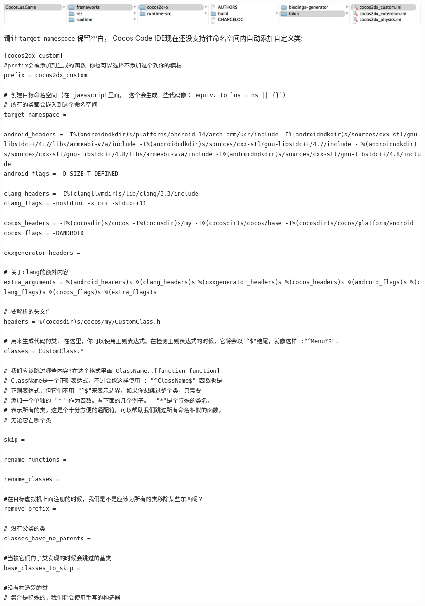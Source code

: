 ![](./res/custom_ini_directory.png)

 请让 `target_namespace` 保留空白， Cocos Code IDE现在还没支持往命名空间内自动添加自定义类:

```
[cocos2dx_custom]
#prefix会被添加到生成的函数.你也可以选择不添加这个到你的模板
prefix = cocos2dx_custom

# 创建目标命名空间 (在 javascript里面， 这个会生成一些代码像： equiv. to `ns = ns || {}`)
# 所有的类都会嵌入到这个命名空间
target_namespace =

android_headers = -I%(androidndkdir)s/platforms/android-14/arch-arm/usr/include -I%(androidndkdir)s/sources/cxx-stl/gnu-libstdc++/4.7/libs/armeabi-v7a/include -I%(androidndkdir)s/sources/cxx-stl/gnu-libstdc++/4.7/include -I%(androidndkdir)s/sources/cxx-stl/gnu-libstdc++/4.8/libs/armeabi-v7a/include -I%(androidndkdir)s/sources/cxx-stl/gnu-libstdc++/4.8/include
android_flags = -D_SIZE_T_DEFINED_ 

clang_headers = -I%(clangllvmdir)s/lib/clang/3.3/include 
clang_flags = -nostdinc -x c++ -std=c++11

cocos_headers = -I%(cocosdir)s/cocos -I%(cocosdir)s/my -I%(cocosdir)s/cocos/base -I%(cocosdir)s/cocos/platform/android
cocos_flags = -DANDROID

cxxgenerator_headers = 

# 关于clang的额外内容
extra_arguments = %(android_headers)s %(clang_headers)s %(cxxgenerator_headers)s %(cocos_headers)s %(android_flags)s %(clang_flags)s %(cocos_flags)s %(extra_flags)s 

# 要解析的头文件
headers = %(cocosdir)s/cocos/my/CustomClass.h

# 用来生成代码的类. 在这里，你可以使用正则表达式。在检测正则表达式的时候，它将会以"^$"结尾，就像这样 :"^Menu*$".
classes = CustomClass.*

# 我们应该跳过哪些内容?在这个格式里面 ClassName::[function function]
# ClassName是一个正则表达式，不过会像这样使用 : "^ClassName$" 函数也是
# 正则表达式，但它们不用 "^$"来表示边界。如果你想跳过整个类，只需要
# 添加一个单独的 "*" 作为函数。看下面的几个例子。  "*"是个特殊的类名，
# 表示所有的类。这是个十分方便的通配符，可以帮助我们跳过所有命名相似的函数，
# 无论它在哪个类

skip = 

rename_functions = 

rename_classes = 

#在目标虚拟机上面注册的时候，我们是不是应该为所有的类移除某些东西呢？
remove_prefix = 

# 没有父类的类
classes_have_no_parents = 

#当被它们的子类发现的时候会跳过的基类
base_classes_to_skip = 

#没有构造器的类
# 集合是特殊的，我们将会使用手写的构造器
```